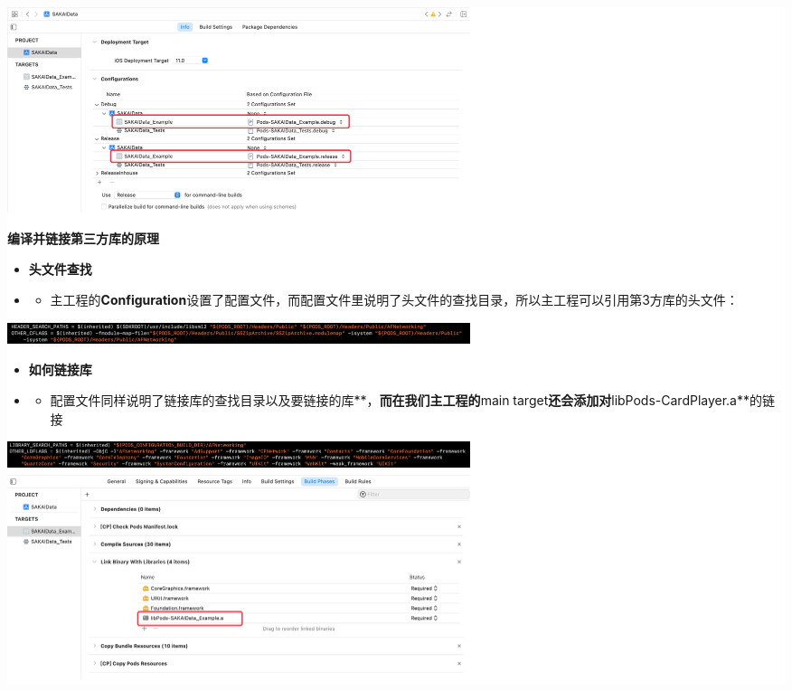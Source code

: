 <img src="./image/Compile_pods-release_catalogue_5.png" alt="Compile_pods-release_catalogue_5" style="zoom:50%;" />

**编译并链接第三方库的原理**



- **头文件查找**

- - 主工程的**Configuration**设置了配置文件，而配置文件里说明了头文件的查找目录，所以主工程可以引用第3方库的头文件：

<img src="./image/Compile_pods-release_catalogue_6.png" alt="Compile_pods-release_catalogue_6" style="zoom:50%;" />

- **如何链接库**

- - 配置文件同样说明了链接库的查找目录以及要链接的库**，**而在我们主工程的**main target**还会添加对**libPods-CardPlayer.a**的链接

<img src="./image/Compile_pods-release_catalogue_7.png" alt="Compile_pods-release_catalogue_7" style="zoom:50%;" /><img src="./image/Compile_pods-release_catalogue_8.png" alt="Compile_pods-release_catalogue_8" style="zoom:50%;" /> 
